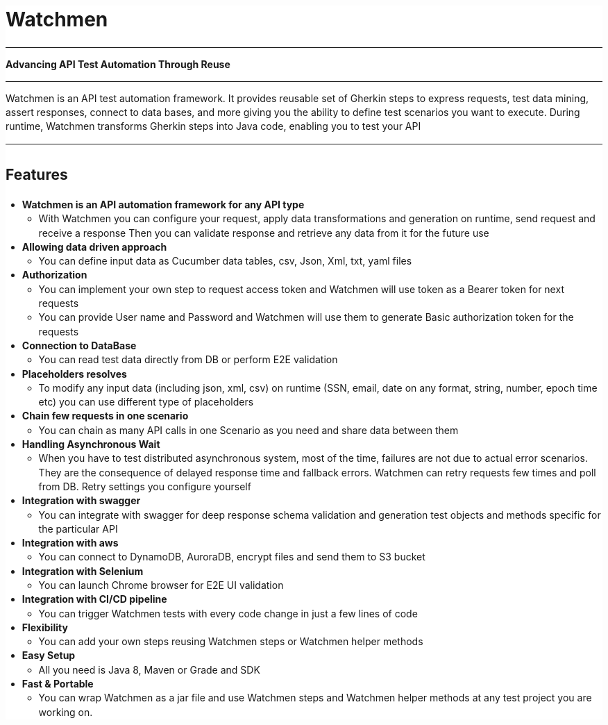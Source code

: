 # Watchmen
------
**Advancing API Test Automation Through Reuse**   


------

Watchmen is an API test automation framework. It provides reusable set of Gherkin steps to express requests, test data mining, assert responses,
connect to data bases, and more giving you the ability to define test scenarios you want to execute.
During runtime, Watchmen transforms Gherkin steps into Java code, enabling you to test your API


---
## Features

- **Watchmen is an API automation framework for any API type**
    - With Watchmen you can configure your request, apply data transformations and generation on runtime, send request and receive a response 
      Then you can validate response and retrieve any data from it for the future use
- **Allowing data driven approach**
    - You can define input data as Cucumber data tables, csv, Json, Xml, txt, yaml files
- **Authorization**
    - You can implement your own step to request access token and Watchmen will use token as a Bearer token for next requests
    - You can provide User name and Password and Watchmen will use them to generate Basic authorization token for the requests 
- **Connection to DataBase**
    - You can read test data directly from DB or perform E2E validation    
- **Placeholders resolves**
    - To modify any input data (including json, xml, csv) on runtime (SSN, email, date on any format, string, number, epoch time etc) you can use different type of placeholders
- **Chain few requests in one scenario**
    - You can chain as many API calls in one Scenario as you need and share data between them 
- **Handling Asynchronous Wait**
    - When you have to test distributed asynchronous system, most of the time, failures are not due to actual error scenarios. 
    They are the consequence of delayed response time and fallback errors. Watchmen can retry requests few times and poll from DB. Retry settings you configure yourself
- **Integration with swagger**
    - You can integrate with swagger for deep response schema validation and generation test objects and methods specific for the particular API
- **Integration with aws**
    - You can connect to DynamoDB, AuroraDB, encrypt files and send them to S3 bucket 
- **Integration with Selenium**
    - You can launch Chrome browser for E2E UI validation 
- **Integration with CI/CD pipeline**
    - You can trigger Watchmen tests with every code change in just a few lines of code 
- **Flexibility**
    - You can add your own steps reusing Watchmen steps or Watchmen helper methods               
- **Easy Setup**
    - All you need is Java 8, Maven or Grade and SDK
- **Fast & Portable**
    - You can wrap Watchmen as a jar file and use Watchmen steps and Watchmen helper methods at any test project you are working on.  
